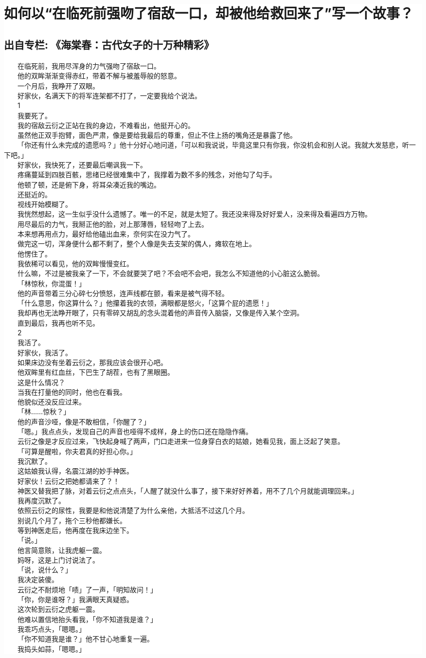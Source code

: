 # 如何以“在临死前强吻了宿敌一口，却被他给救回来了”写一个故事？  
## 出自专栏: 《海棠春：古代女子的十万种精彩》  
&emsp;&emsp;在临死前，我用尽浑身的力气强吻了宿敌一口。  
&emsp;&emsp;他的双眸渐渐变得赤红，带着不解与被羞辱般的怒意。  
&emsp;&emsp;一个月后，我睁开了双眼。  
&emsp;&emsp;好家伙，名满天下的将军连架都不打了，一定要我给个说法。  
&emsp;&emsp;1  
&emsp;&emsp;我要死了。  
&emsp;&emsp;我的宿敌云衍之正站在我的身边，不难看出，他挺开心的。  
&emsp;&emsp;虽然他正双手抱臂，面色严肃，像是要给我最后的尊重，但止不住上扬的嘴角还是暴露了他。  
&emsp;&emsp;「你还有什么未完成的遗愿吗？」他十分好心地问道，「可以和我说说，毕竟这里只有你我，你没机会和别人说。我就大发慈悲，听一下吧。」  
&emsp;&emsp;好家伙，我快死了，还要最后嘲讽我一下。  
&emsp;&emsp;疼痛蔓延到四肢百骸，思绪已经很难集中了，我撑着为数不多的残念，对他勾了勾手。  
&emsp;&emsp;他顿了顿，还是俯下身，将耳朵凑近我的嘴边。  
&emsp;&emsp;还挺近的。  
&emsp;&emsp;视线开始模糊了。  
&emsp;&emsp;我恍然想起，这一生似乎没什么遗憾了。唯一的不足，就是太短了。我还没来得及好好爱人，没来得及看遍四方万物。  
&emsp;&emsp;用尽最后的力气，我掰正他的脸，对上那薄唇，轻轻吻了上去。  
&emsp;&emsp;本来想再用点力，最好给他磕出血来，奈何实在没力气了。  
&emsp;&emsp;做完这一切，浑身便什么都不剩了，整个人像是失去支架的偶人，瘫软在地上。  
&emsp;&emsp;他愣住了。  
&emsp;&emsp;我依稀可以看见，他的双眸慢慢变红。  
&emsp;&emsp;什么嘛，不过是被我亲了一下，不会就要哭了吧？不会吧不会吧，我怎么不知道他的小心脏这么脆弱。  
&emsp;&emsp;「林惊秋，你混蛋！」  
&emsp;&emsp;他的声音带着三分心碎七分愤怒，连声线都在颤，看来是被气得不轻。  
&emsp;&emsp;「什么意思，你这算什么？」他攥着我的衣领，满眼都是怒火，「这算个屁的遗愿！」  
&emsp;&emsp;我却再也无法睁开眼了，只有零碎又胡乱的念头混着他的声音传入脑袋，又像是传入某个空洞。  
&emsp;&emsp;直到最后，我再也听不见。  
&emsp;&emsp;2  
&emsp;&emsp;我活了。  
&emsp;&emsp;好家伙，我活了。  
&emsp;&emsp;如果床边没有坐着云衍之，那我应该会很开心吧。  
&emsp;&emsp;他双眸里有红血丝，下巴生了胡茬，也有了黑眼圈。  
&emsp;&emsp;这是什么情况？  
&emsp;&emsp;当我在打量他的同时，他也在看我。  
&emsp;&emsp;他貌似还没反应过来。  
&emsp;&emsp;「林……惊秋？」  
&emsp;&emsp;他的声音沙哑，像是不敢相信，「你醒了？」  
&emsp;&emsp;「嗯。」我点点头，发现自己的声音也哑得不成样，身上的伤口还在隐隐作痛。  
&emsp;&emsp;云衍之像是才反应过来，飞快起身喊了两声，门口走进来一位身穿白衣的姑娘，她看见我，面上泛起了笑意。  
&emsp;&emsp;「可算是醒啦，你夫君真的好担心你。」  
&emsp;&emsp;我沉默了。  
&emsp;&emsp;这姑娘我认得，名震江湖的妙手神医。  
&emsp;&emsp;好家伙！云衍之把她都请来了？！  
&emsp;&emsp;神医又替我把了脉，对着云衍之点点头，「人醒了就没什么事了，接下来好好养着，用不了几个月就能调理回来。」  
&emsp;&emsp;我再度沉默了。  
&emsp;&emsp;依照云衍之的尿性，我要是和他说清楚了为什么亲他，大抵活不过这几个月。  
&emsp;&emsp;别说几个月了，拖个三秒他都嫌长。  
&emsp;&emsp;等到神医走后，他再度在我床边坐下。  
&emsp;&emsp;「说。」  
&emsp;&emsp;他言简意赅，让我虎躯一震。  
&emsp;&emsp;妈呀，这是上门讨说法了。  
&emsp;&emsp;「说，说什么？」  
&emsp;&emsp;我决定装傻。  
&emsp;&emsp;云衍之不耐烦地「啧」了一声，「明知故问！」  
&emsp;&emsp;「你，你是谁呀？」我满眼天真疑惑。  
&emsp;&emsp;这次轮到云衍之虎躯一震。  
&emsp;&emsp;他难以置信地抬头看我，「你不知道我是谁？」  
&emsp;&emsp;我乖巧点头，「嗯嗯。」  
&emsp;&emsp;「你不知道我是谁？」他不甘心地重复一遍。  
&emsp;&emsp;我捣头如蒜，「嗯嗯。」  